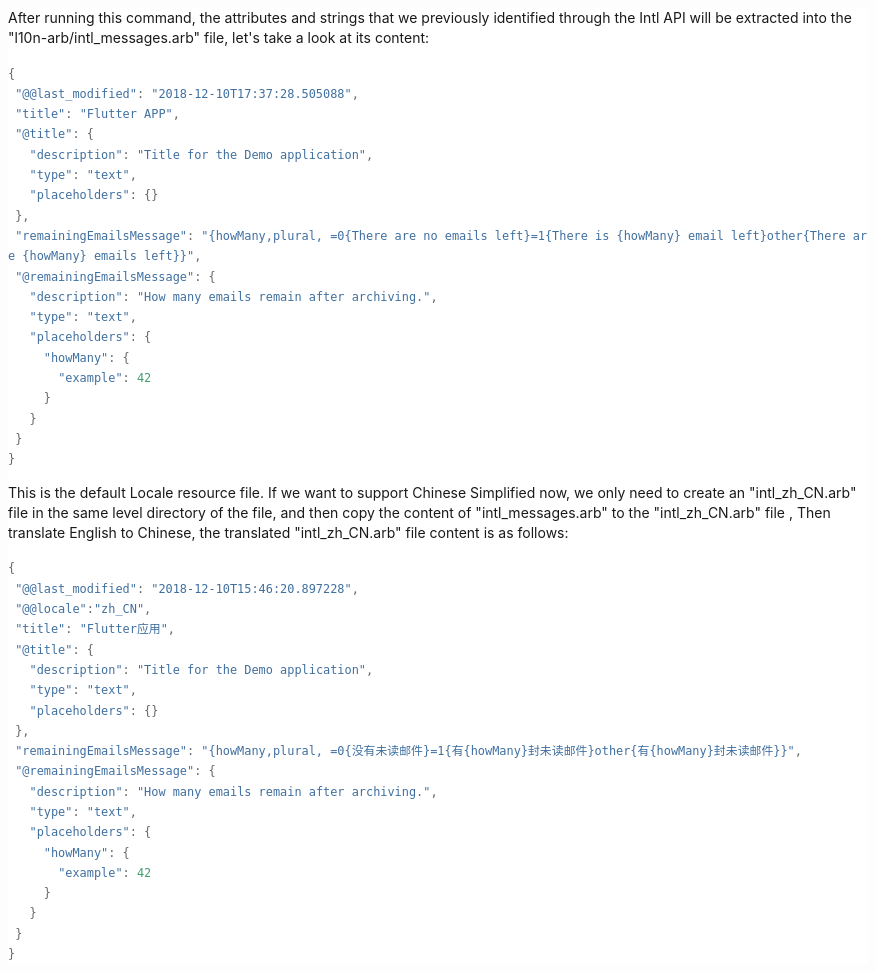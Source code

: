 After running this command, the attributes and strings that we previously identified through the Intl API will be extracted into the "l10n-arb/intl_messages.arb" file, let's take a look at its content:

``` dart 
{
 "@@last_modified": "2018-12-10T17:37:28.505088",
 "title": "Flutter APP",
 "@title": {
   "description": "Title for the Demo application",
   "type": "text",
   "placeholders": {}
 },
 "remainingEmailsMessage": "{howMany,plural, =0{There are no emails left}=1{There is {howMany} email left}other{There are {howMany} emails left}}",
 "@remainingEmailsMessage": {
   "description": "How many emails remain after archiving.",
   "type": "text",
   "placeholders": {
     "howMany": {
       "example": 42
     }
   }
 }
}

```

This is the default Locale resource file. If we want to support Chinese Simplified now, we only need to create an "intl_zh_CN.arb" file in the same level directory of the file, and then copy the content of "intl_messages.arb" to the "intl_zh_CN.arb" file , Then translate English to Chinese, the translated "intl_zh_CN.arb" file content is as follows:

``` dart 
{
 "@@last_modified": "2018-12-10T15:46:20.897228",
 "@@locale":"zh_CN",
 "title": "Flutter应用",
 "@title": {
   "description": "Title for the Demo application",
   "type": "text",
   "placeholders": {}
 },
 "remainingEmailsMessage": "{howMany,plural, =0{没有未读邮件}=1{有{howMany}封未读邮件}other{有{howMany}封未读邮件}}",
 "@remainingEmailsMessage": {
   "description": "How many emails remain after archiving.",
   "type": "text",
   "placeholders": {
     "howMany": {
       "example": 42
     }
   }
 }
}

```
